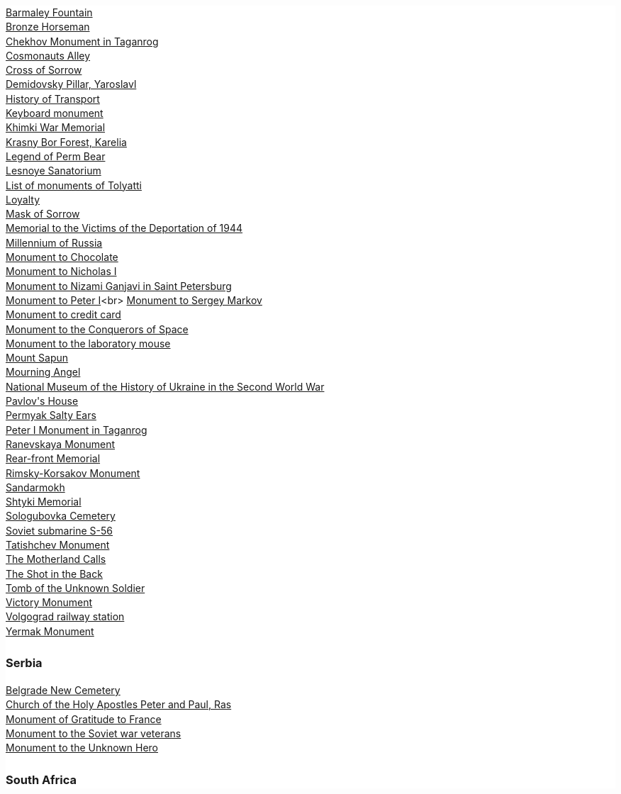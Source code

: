 [Barmaley Fountain](https://en.wikipedia.org/wiki/Barmaley_Fountain)<br>
[Bronze Horseman](https://en.wikipedia.org/wiki/Bronze_Horseman)<br>
[Chekhov Monument in Taganrog](https://en.wikipedia.org/wiki/Chekhov_Monument_in_Taganrog)<br>
[Cosmonauts Alley](https://en.wikipedia.org/wiki/Cosmonauts_Alley)<br>
[Cross of Sorrow](https://en.wikipedia.org/wiki/Cross_of_Sorrow)<br>
[Demidovsky Pillar, Yaroslavl](https://en.wikipedia.org/wiki/Demidovsky_Pillar,_Yaroslavl)<br>
[History of Transport](https://en.wikipedia.org/wiki/History_of_Transport_(sculptures))<br>
[Keyboard monument](https://en.wikipedia.org/wiki/Keyboard_monument)<br>
[Khimki War Memorial](https://en.wikipedia.org/wiki/Khimki_War_Memorial)<br>
[Krasny Bor Forest, Karelia](https://en.wikipedia.org/wiki/Krasny_Bor_Forest,_Karelia)<br>
[Legend of Perm Bear](https://en.wikipedia.org/wiki/Legend_of_Perm_Bear)<br>
[Lesnoye Sanatorium](https://en.wikipedia.org/wiki/Lesnoye_Sanatorium)<br>
[List of monuments of Tolyatti](https://en.wikipedia.org/wiki/List_of_monuments_of_Tolyatti)<br>
[Loyalty](https://en.wikipedia.org/wiki/Loyalty_(monument))<br>
[Mask of Sorrow](https://en.wikipedia.org/wiki/Mask_of_Sorrow)<br>
[Memorial to the Victims of the Deportation of 1944](https://en.wikipedia.org/wiki/Memorial_to_the_Victims_of_the_Deportation_of_1944)<br>
[Millennium of Russia](https://en.wikipedia.org/wiki/Millennium_of_Russia)<br>
[Monument to Chocolate](https://en.wikipedia.org/wiki/Monument_to_Chocolate)<br>
[Monument to Nicholas I](https://en.wikipedia.org/wiki/Monument_to_Nicholas_I)<br>
[Monument to Nizami Ganjavi in Saint Petersburg](https://en.wikipedia.org/wiki/Monument_to_Nizami_Ganjavi_in_Saint_Petersburg)<br>
[Monument to Peter I](https://en.wikipedia.org/wiki/Monument_to_Peter_I_(St._Michael%27s_Castle))<br>
[Monument to Sergey Markov](https://en.wikipedia.org/wiki/Monument_to_Sergey_Markov)<br>
[Monument to credit card](https://en.wikipedia.org/wiki/Monument_to_credit_card)<br>
[Monument to the Conquerors of Space](https://en.wikipedia.org/wiki/Monument_to_the_Conquerors_of_Space)<br>
[Monument to the laboratory mouse](https://en.wikipedia.org/wiki/Monument_to_the_laboratory_mouse)<br>
[Mount Sapun](https://en.wikipedia.org/wiki/Mount_Sapun)<br>
[Mourning Angel](https://en.wikipedia.org/wiki/Mourning_Angel)<br>
[National Museum of the History of Ukraine in the Second World War](https://en.wikipedia.org/wiki/National_Museum_of_the_History_of_Ukraine_in_the_Second_World_War)<br>
[Pavlov's House](https://en.wikipedia.org/wiki/Pavlov%27s_House)<br>
[Permyak Salty Ears](https://en.wikipedia.org/wiki/Permyak_Salty_Ears)<br>
[Peter I Monument in Taganrog](https://en.wikipedia.org/wiki/Peter_I_Monument_in_Taganrog)<br>
[Ranevskaya Monument](https://en.wikipedia.org/wiki/Ranevskaya_Monument)<br>
[Rear-front Memorial](https://en.wikipedia.org/wiki/Rear-front_Memorial)<br>
[Rimsky-Korsakov Monument](https://en.wikipedia.org/wiki/Rimsky-Korsakov_Monument)<br>
[Sandarmokh](https://en.wikipedia.org/wiki/Sandarmokh)<br>
[Shtyki Memorial](https://en.wikipedia.org/wiki/Shtyki_Memorial)<br>
[Sologubovka Cemetery](https://en.wikipedia.org/wiki/Sologubovka_Cemetery)<br>
[Soviet submarine S-56](https://en.wikipedia.org/wiki/Soviet_submarine_S-56)<br>
[Tatishchev Monument](https://en.wikipedia.org/wiki/Tatishchev_Monument_(Tolyatti))<br>
[The Motherland Calls](https://en.wikipedia.org/wiki/The_Motherland_Calls)<br>
[The Shot in the Back](https://en.wikipedia.org/wiki/The_Shot_in_the_Back)<br>
[Tomb of the Unknown Soldier](https://en.wikipedia.org/wiki/Tomb_of_the_Unknown_Soldier_(Moscow))<br>
[Victory Monument](https://en.wikipedia.org/wiki/Victory_Monument_(Tolyatti))<br>
[Volgograd railway station](https://en.wikipedia.org/wiki/Volgograd_railway_station)<br>
[Yermak Monument](https://en.wikipedia.org/wiki/Yermak_Monument)<br>
### Serbia
[Belgrade New Cemetery](https://en.wikipedia.org/wiki/Belgrade_New_Cemetery)<br>
[Church of the Holy Apostles Peter and Paul, Ras](https://en.wikipedia.org/wiki/Church_of_the_Holy_Apostles_Peter_and_Paul,_Ras)<br>
[Monument of Gratitude to France](https://en.wikipedia.org/wiki/Monument_of_Gratitude_to_France)<br>
[Monument to the Soviet war veterans](https://en.wikipedia.org/wiki/Monument_to_the_Soviet_war_veterans)<br>
[Monument to the Unknown Hero](https://en.wikipedia.org/wiki/Monument_to_the_Unknown_Hero)<br>
### South Africa